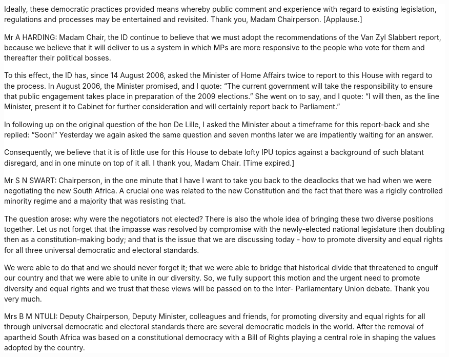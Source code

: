 Ideally, these democratic practices provided means whereby public comment
and experience with regard to existing legislation, regulations and
processes may be entertained and revisited. Thank you, Madam Chairperson.
[Applause.]

Mr A HARDING: Madam Chair, the ID continue to believe that we must adopt
the recommendations of the Van Zyl Slabbert report, because we believe that
it will deliver to us a system in which MPs are more responsive to the
people who vote for them and thereafter their political bosses.

To this effect, the ID has, since 14 August 2006, asked the Minister of
Home Affairs twice to report to this House with regard to the process. In
August 2006, the Minister promised, and I quote: “The current government
will take the responsibility to ensure that public engagement takes place
in preparation of the 2009 elections.” She went on to say, and I quote: “I
will then, as the line Minister, present it to Cabinet for further
consideration and will certainly report back to Parliament.”

In following up on the original question of the hon De Lille, I asked the
Minister about a timeframe for this report-back and she replied: “Soon!”
Yesterday we again asked the same question and seven months later we are
impatiently waiting for an answer.

Consequently, we believe that it is of little use for this House to debate
lofty IPU topics against a background of such blatant disregard, and in one
minute on top of it all. I thank you, Madam Chair. [Time expired.]

Mr S N SWART: Chairperson, in the one minute that I have I want to take you
back to the deadlocks that we had when we were negotiating the new South
Africa. A crucial one was related to the new Constitution and the fact that
there was a rigidly controlled minority regime and a majority that was
resisting that.

The question arose: why were the negotiators not elected? There is also the
whole idea of bringing these two diverse positions together. Let us not
forget that the impasse was resolved by compromise with the newly-elected
national legislature then doubling then as a constitution-making body; and
that is the issue that we are discussing today - how to promote diversity
and equal rights for all three universal democratic and electoral
standards.

We were able to do that and we should never forget it; that we were able to
bridge that historical divide that threatened to engulf our country and
that we were able to unite in our diversity. So, we fully support this
motion and the urgent need to promote diversity and equal rights and we
trust that these views will be passed on to the Inter- Parliamentary Union
debate. Thank you very much.

Mrs B M NTULI: Deputy Chairperson, Deputy Minister, colleagues and friends,
for promoting diversity and equal rights for all through universal
democratic and electoral standards there are several democratic models in
the world. After the removal of apartheid South Africa was based on a
constitutional democracy with a Bill of Rights playing a central role in
shaping the values adopted by the country.
